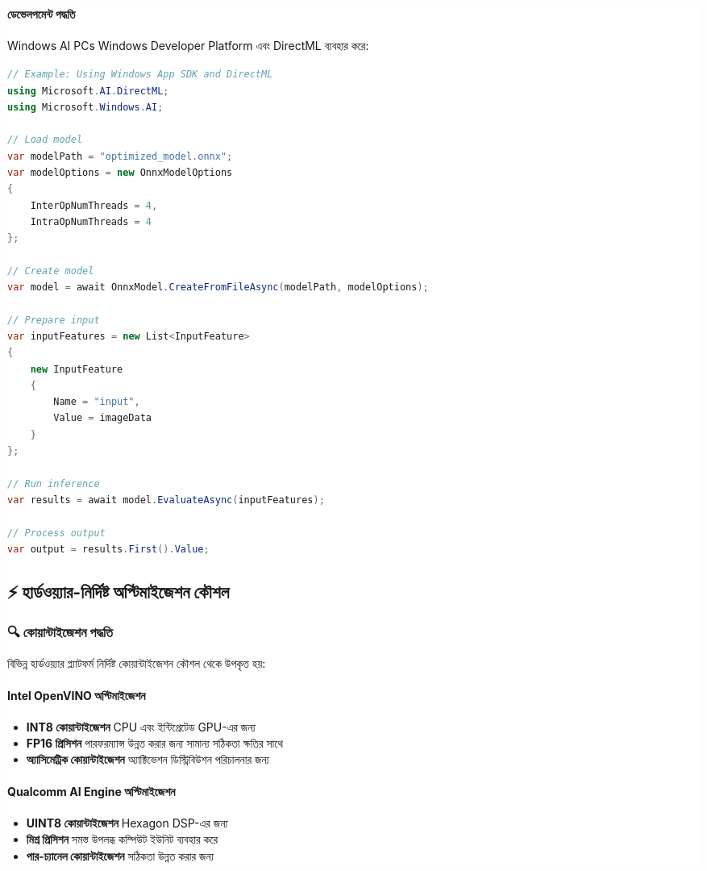 #### ডেভেলপমেন্ট পদ্ধতি

Windows AI PCs Windows Developer Platform এবং DirectML ব্যবহার করে:

```csharp
// Example: Using Windows App SDK and DirectML
using Microsoft.AI.DirectML;
using Microsoft.Windows.AI;

// Load model
var modelPath = "optimized_model.onnx";
var modelOptions = new OnnxModelOptions
{
    InterOpNumThreads = 4,
    IntraOpNumThreads = 4
};

// Create model
var model = await OnnxModel.CreateFromFileAsync(modelPath, modelOptions);

// Prepare input
var inputFeatures = new List<InputFeature>
{
    new InputFeature
    {
        Name = "input",
        Value = imageData
    }
};

// Run inference
var results = await model.EvaluateAsync(inputFeatures);

// Process output
var output = results.First().Value;
```

## ⚡ হার্ডওয়্যার-নির্দিষ্ট অপ্টিমাইজেশন কৌশল

### 🔍 কোয়ান্টাইজেশন পদ্ধতি

বিভিন্ন হার্ডওয়্যার প্ল্যাটফর্ম নির্দিষ্ট কোয়ান্টাইজেশন কৌশল থেকে উপকৃত হয়:

#### Intel OpenVINO অপ্টিমাইজেশন
- **INT8 কোয়ান্টাইজেশন** CPU এবং ইন্টিগ্রেটেড GPU-এর জন্য
- **FP16 প্রিসিশন** পারফরম্যান্স উন্নত করার জন্য সামান্য সঠিকতা ক্ষতির সাথে
- **অ্যাসিমেট্রিক কোয়ান্টাইজেশন** অ্যাক্টিভেশন ডিস্ট্রিবিউশন পরিচালনার জন্য

#### Qualcomm AI Engine অপ্টিমাইজেশন
- **UINT8 কোয়ান্টাইজেশন** Hexagon DSP-এর জন্য
- **মিশ্র প্রিসিশন** সমস্ত উপলব্ধ কম্পিউট ইউনিট ব্যবহার করে
- **পার-চ্যানেল কোয়ান্টাইজেশন** সঠিকতা উন্নত করার জন্য

